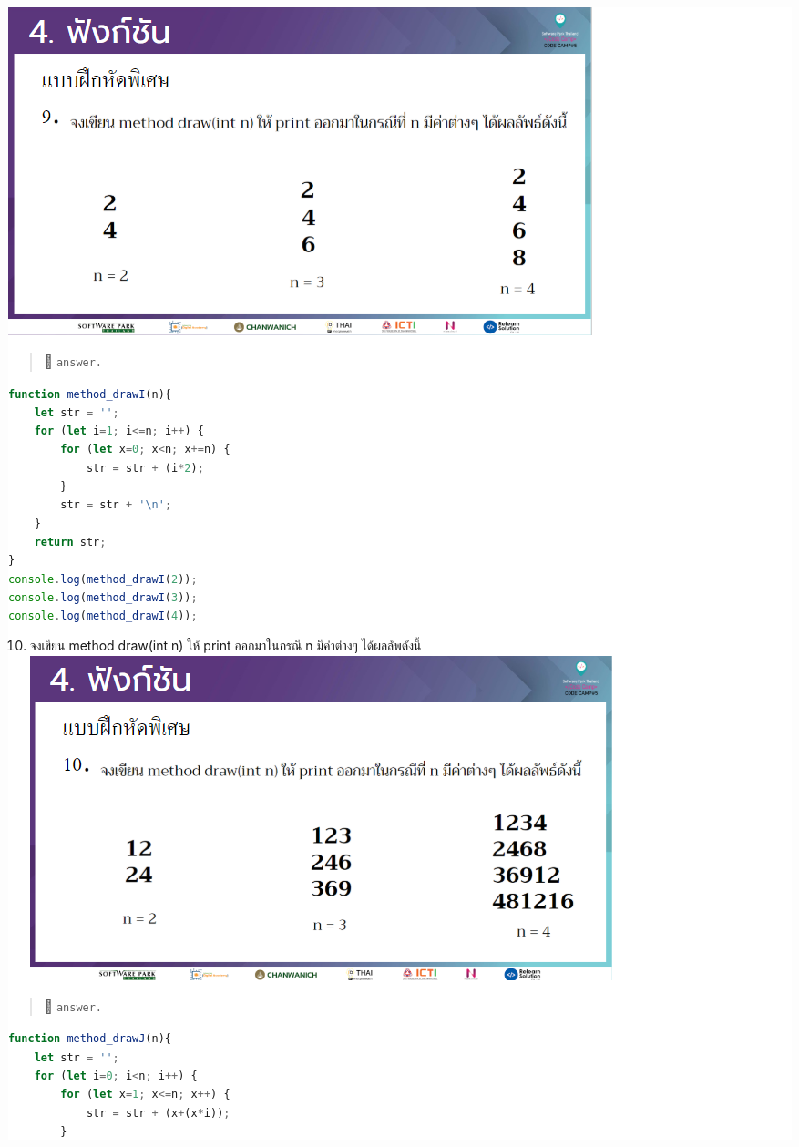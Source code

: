 ![](/05_JavaScript/test_s/09.png?raw=true)
> 📙 `answer.`  
```javascript
function method_drawI(n){
    let str = '';     
    for (let i=1; i<=n; i++) {
        for (let x=0; x<n; x+=n) {
            str = str + (i*2);                        
        }                       
        str = str + '\n';        
    }
    return str;
}
console.log(method_drawI(2));
console.log(method_drawI(3));
console.log(method_drawI(4));
```  
10. จงเขียน method draw(int n) ให้ print ออกมาในกรณี n มีค่าต่างๆ ได้ผลลัพดังนี้  
![](/05_JavaScript/test_s/10.png?raw=true)
> 📙 `answer.`  
```javascript
function method_drawJ(n){
    let str = '';     
    for (let i=0; i<n; i++) {
        for (let x=1; x<=n; x++) {
            str = str + (x+(x*i));                        
        }                       
```